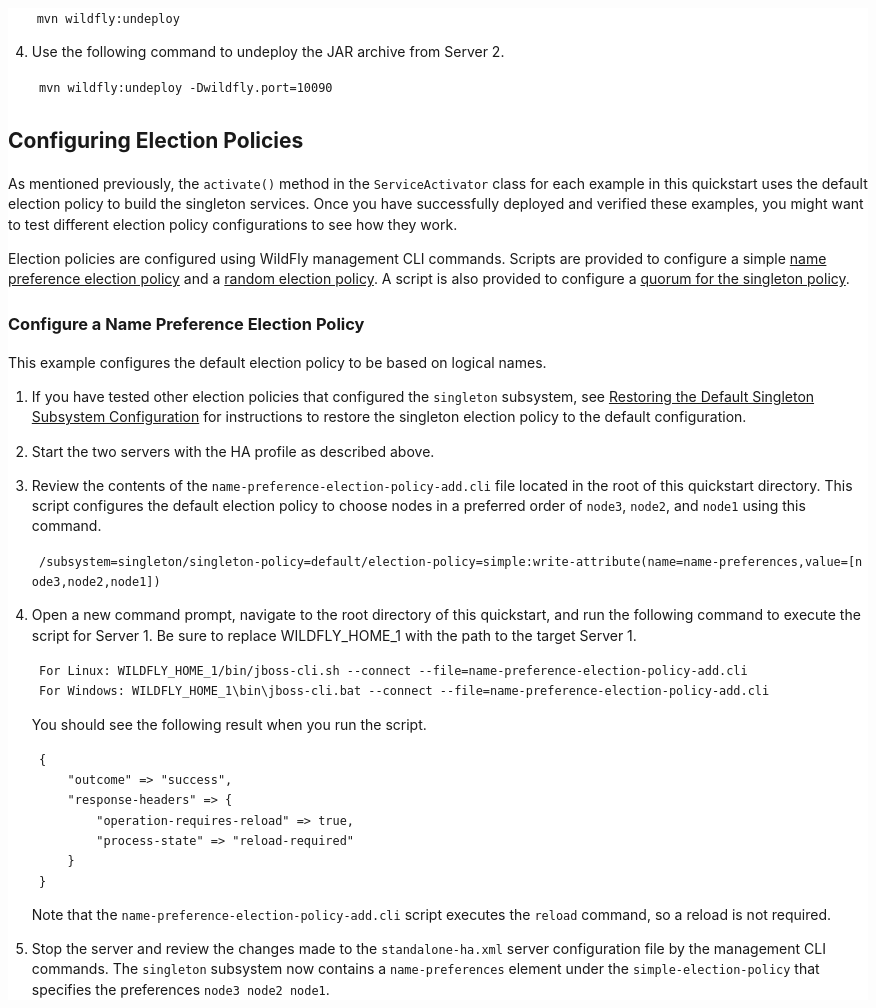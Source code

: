         mvn wildfly:undeploy

4. Use the following command to undeploy the JAR archive from Server 2.

        mvn wildfly:undeploy -Dwildfly.port=10090


## Configuring Election Policies

As mentioned previously, the `activate()` method in the `ServiceActivator` class for each example in this quickstart uses the default election policy to build the singleton services. Once you have successfully deployed and verified these examples, you might want to test different election policy configurations to see how they work.

Election policies are configured using WildFly management CLI commands. Scripts are provided to configure a simple [name preference election policy](#configure-a-name-preference-election-policy) and a [random election policy](#configure-a-random-election-policy). A script is also provided to configure a [quorum for the singleton policy](#configure-a-singleton-policy-that-defines-a-quorum).

### Configure a Name Preference Election Policy

This example configures the default election policy to be based on logical names.

1. If you have tested other election policies that configured the `singleton` subsystem, see [Restoring the Default Singleton Subsystem Configuration](#restoring-the-default-singleton-subsystem-configuration) for instructions to restore the singleton election policy to the default configuration.
2. Start the two servers with the HA profile as described above.
3. Review the contents of the `name-preference-election-policy-add.cli` file located in the root of this quickstart directory. This script configures the default election policy to choose nodes in a preferred order of `node3`, `node2`, and `node1` using this command.

        /subsystem=singleton/singleton-policy=default/election-policy=simple:write-attribute(name=name-preferences,value=[node3,node2,node1])
4. Open a new command prompt, navigate to the root directory of this quickstart, and run the following command to execute the script for Server 1. Be sure to replace WILDFLY_HOME_1 with the path to the target Server 1.

        For Linux: WILDFLY_HOME_1/bin/jboss-cli.sh --connect --file=name-preference-election-policy-add.cli
        For Windows: WILDFLY_HOME_1\bin\jboss-cli.bat --connect --file=name-preference-election-policy-add.cli

    You should see the following result when you run the script.

        {
            "outcome" => "success",
            "response-headers" => {
                "operation-requires-reload" => true,
                "process-state" => "reload-required"
            }
        }

    Note that the `name-preference-election-policy-add.cli` script executes the `reload` command, so a reload is not required.

5. Stop the server and review the changes made to the `standalone-ha.xml` server configuration file by the management CLI commands. The `singleton` subsystem now contains a  `name-preferences` element under the `simple-election-policy` that specifies the preferences `node3 node2 node1`.
